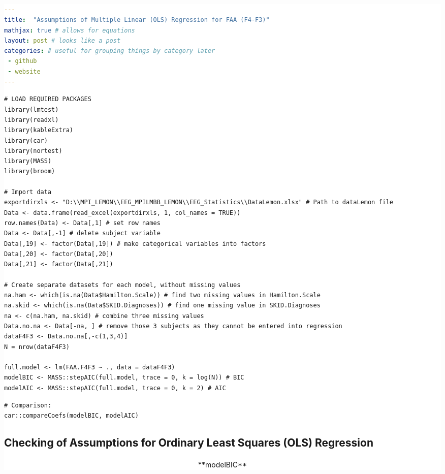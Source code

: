 ```yaml
---
title:  "Assumptions of Multiple Linear (OLS) Regression for FAA (F4-F3)"
mathjax: true # allows for equations
layout: post # looks like a post
categories: # useful for grouping things by category later
 - github
 - website
---
```


```{r}
# LOAD REQUIRED PACKAGES
library(lmtest)
library(readxl)
library(kableExtra)
library(car)
library(nortest)
library(MASS)
library(broom)

# Import data
exportdirxls <- "D:\\MPI_LEMON\\EEG_MPILMBB_LEMON\\EEG_Statistics\\DataLemon.xlsx" # Path to dataLemon file
Data <- data.frame(read_excel(exportdirxls, 1, col_names = TRUE))
row.names(Data) <- Data[,1] # set row names
Data <- Data[,-1] # delete subject variable
Data[,19] <- factor(Data[,19]) # make categorical variables into factors
Data[,20] <- factor(Data[,20])
Data[,21] <- factor(Data[,21])

# Create separate datasets for each model, without missing values
na.ham <- which(is.na(Data$Hamilton.Scale)) # find two missing values in Hamilton.Scale
na.skid <- which(is.na(Data$SKID.Diagnoses)) # find one missing value in SKID.Diagnoses
na <- c(na.ham, na.skid) # combine three missing values
Data.no.na <- Data[-na, ] # remove those 3 subjects as they cannot be entered into regression
dataF4F3 <- Data.no.na[,-c(1,3,4)]
N = nrow(dataF4F3)

full.model <- lm(FAA.F4F3 ~ ., data = dataF4F3)
modelBIC <- MASS::stepAIC(full.model, trace = 0, k = log(N)) # BIC
modelAIC <- MASS::stepAIC(full.model, trace = 0, k = 2) # AIC
```
```{r}
# Comparison:
car::compareCoefs(modelBIC, modelAIC)
```

## **Checking of Assumptions for Ordinary Least Squares (OLS) Regression**

<center>**modelBIC**</center>
